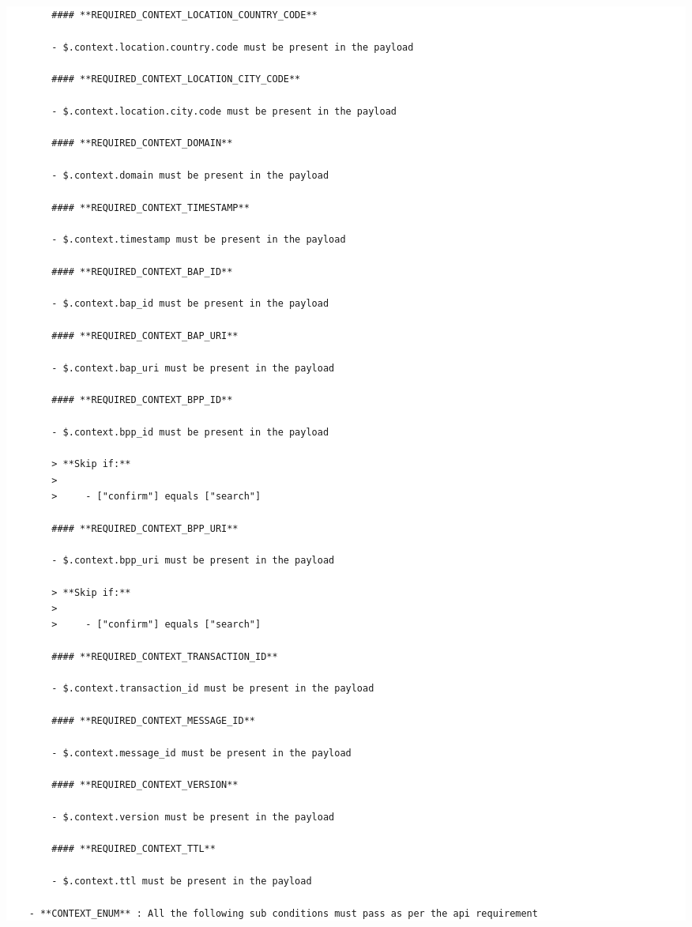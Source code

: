 			#### **REQUIRED_CONTEXT_LOCATION_COUNTRY_CODE**
			
			- $.context.location.country.code must be present in the payload
			
			#### **REQUIRED_CONTEXT_LOCATION_CITY_CODE**
			
			- $.context.location.city.code must be present in the payload
			
			#### **REQUIRED_CONTEXT_DOMAIN**
			
			- $.context.domain must be present in the payload
			
			#### **REQUIRED_CONTEXT_TIMESTAMP**
			
			- $.context.timestamp must be present in the payload
			
			#### **REQUIRED_CONTEXT_BAP_ID**
			
			- $.context.bap_id must be present in the payload
			
			#### **REQUIRED_CONTEXT_BAP_URI**
			
			- $.context.bap_uri must be present in the payload
			
			#### **REQUIRED_CONTEXT_BPP_ID**
			
			- $.context.bpp_id must be present in the payload
			
			> **Skip if:**
			>
			>     - ["confirm"] equals ["search"]
			
			#### **REQUIRED_CONTEXT_BPP_URI**
			
			- $.context.bpp_uri must be present in the payload
			
			> **Skip if:**
			>
			>     - ["confirm"] equals ["search"]
			
			#### **REQUIRED_CONTEXT_TRANSACTION_ID**
			
			- $.context.transaction_id must be present in the payload
			
			#### **REQUIRED_CONTEXT_MESSAGE_ID**
			
			- $.context.message_id must be present in the payload
			
			#### **REQUIRED_CONTEXT_VERSION**
			
			- $.context.version must be present in the payload
			
			#### **REQUIRED_CONTEXT_TTL**
			
			- $.context.ttl must be present in the payload
		
		- **CONTEXT_ENUM** : All the following sub conditions must pass as per the api requirement
		